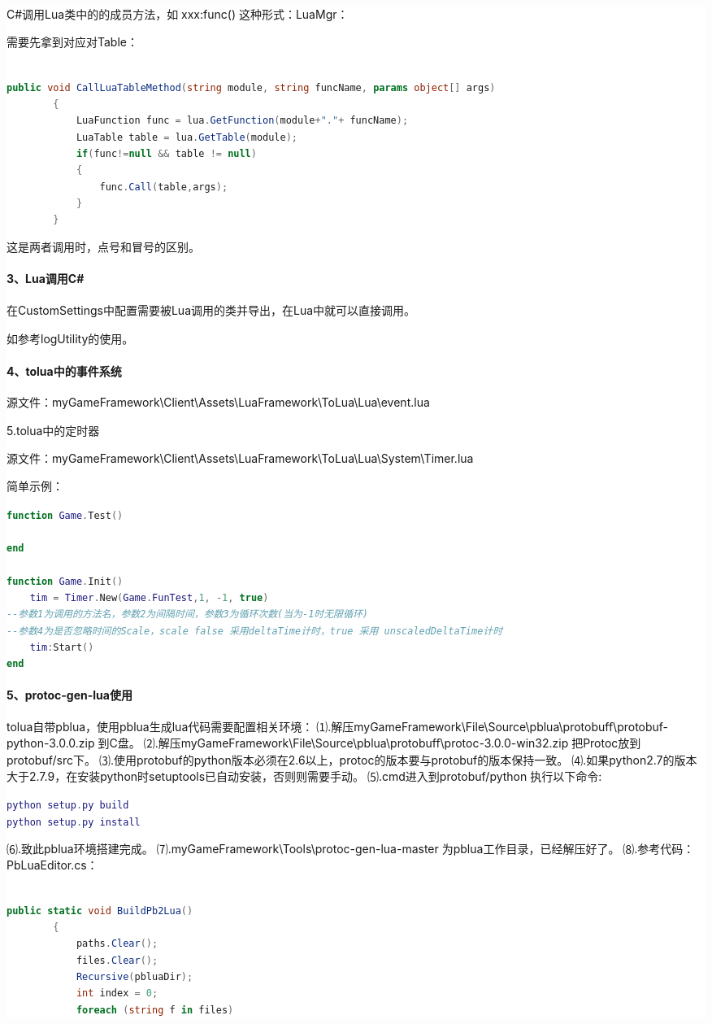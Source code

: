 C#调用Lua类中的的成员方法，如 xxx:func() 这种形式：LuaMgr：

需要先拿到对应对Table：
```csharp

public void CallLuaTableMethod(string module, string funcName, params object[] args)  
        {  
            LuaFunction func = lua.GetFunction(module+"."+ funcName);  
            LuaTable table = lua.GetTable(module);  
            if(func!=null && table != null)  
            {  
                func.Call(table,args);  
            }  
        }  
```
这是两者调用时，点号和冒号的区别。

#### 3、Lua调用C#

在CustomSettings中配置需要被Lua调用的类并导出，在Lua中就可以直接调用。

如参考logUtility的使用。

#### 4、tolua中的事件系统

源文件：myGameFramework\Client\Assets\LuaFramework\ToLua\Lua\event.lua

5.tolua中的定时器

源文件：myGameFramework\Client\Assets\LuaFramework\ToLua\Lua\System\Timer.lua

简单示例：
```lua
function Game.Test()  
      
end  
  
function Game.Init()  
    tim = Timer.New(Game.FunTest,1, -1, true)   
--参数1为调用的方法名，参数2为间隔时间，参数3为循环次数(当为-1时无限循环)  
--参数4为是否忽略时间的Scale，scale false 采用deltaTime计时，true 采用 unscaledDeltaTime计时  
    tim:Start()  
end  
```

#### 5、protoc-gen-lua使用

tolua自带pblua，使用pblua生成lua代码需要配置相关环境：
⑴.解压myGameFramework\File\Source\pblua\protobuff\protobuf-python-3.0.0.zip 到C盘。
⑵.解压myGameFramework\File\Source\pblua\protobuff\protoc-3.0.0-win32.zip 把Protoc放到protobuf/src下。
⑶.使用protobuf的python版本必须在2.6以上，protoc的版本要与protobuf的版本保持一致。
⑷.如果python2.7的版本大于2.7.9，在安装python时setuptools已自动安装，否则则需要手动。
⑸.cmd进入到protobuf/python 执行以下命令:
```lua
python setup.py build
python setup.py install
```
⑹.致此pblua环境搭建完成。
⑺.myGameFramework\Tools\protoc-gen-lua-master 为pblua工作目录，已经解压好了。
⑻.参考代码：PbLuaEditor.cs：
```csharp

public static void BuildPb2Lua()  
        {  
            paths.Clear();  
            files.Clear();  
            Recursive(pbluaDir);  
            int index = 0;  
            foreach (string f in files)  
```